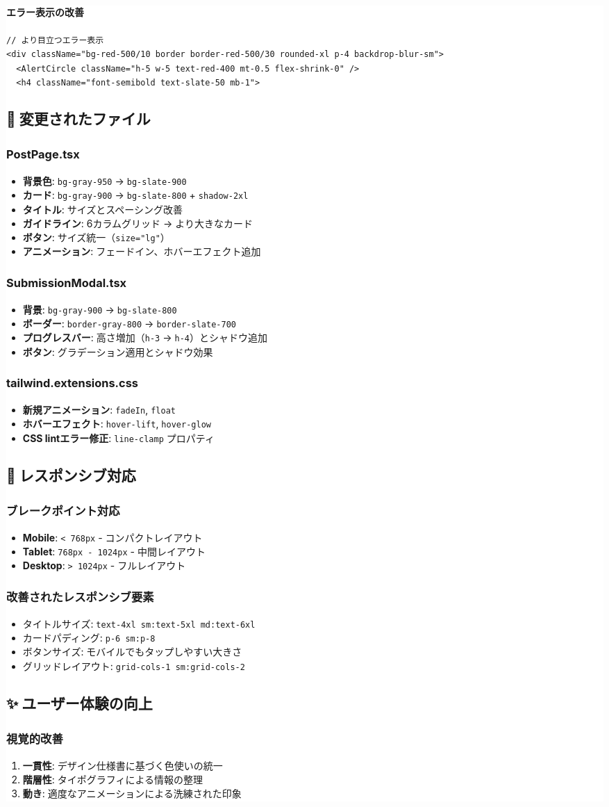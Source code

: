 #### エラー表示の改善
```tsx
// より目立つエラー表示
<div className="bg-red-500/10 border border-red-500/30 rounded-xl p-4 backdrop-blur-sm">
  <AlertCircle className="h-5 w-5 text-red-400 mt-0.5 flex-shrink-0" />
  <h4 className="font-semibold text-slate-50 mb-1">
```

## 🔧 変更されたファイル

### PostPage.tsx
- **背景色**: `bg-gray-950` → `bg-slate-900`
- **カード**: `bg-gray-900` → `bg-slate-800` + `shadow-2xl`
- **タイトル**: サイズとスペーシング改善
- **ガイドライン**: 6カラムグリッド → より大きなカード
- **ボタン**: サイズ統一（`size="lg"`）
- **アニメーション**: フェードイン、ホバーエフェクト追加

### SubmissionModal.tsx  
- **背景**: `bg-gray-900` → `bg-slate-800`
- **ボーダー**: `border-gray-800` → `border-slate-700`
- **プログレスバー**: 高さ増加（`h-3` → `h-4`）とシャドウ追加
- **ボタン**: グラデーション適用とシャドウ効果

### tailwind.extensions.css
- **新規アニメーション**: `fadeIn`, `float`
- **ホバーエフェクト**: `hover-lift`, `hover-glow`
- **CSS lintエラー修正**: `line-clamp` プロパティ

## 📱 レスポンシブ対応

### ブレークポイント対応
- **Mobile**: `< 768px` - コンパクトレイアウト
- **Tablet**: `768px - 1024px` - 中間レイアウト  
- **Desktop**: `> 1024px` - フルレイアウト

### 改善されたレスポンシブ要素
- タイトルサイズ: `text-4xl sm:text-5xl md:text-6xl`
- カードパディング: `p-6 sm:p-8`
- ボタンサイズ: モバイルでもタップしやすい大きさ
- グリッドレイアウト: `grid-cols-1 sm:grid-cols-2`

## ✨ ユーザー体験の向上

### 視覚的改善
1. **一貫性**: デザイン仕様書に基づく色使いの統一
2. **階層性**: タイポグラフィによる情報の整理
3. **動き**: 適度なアニメーションによる洗練された印象

